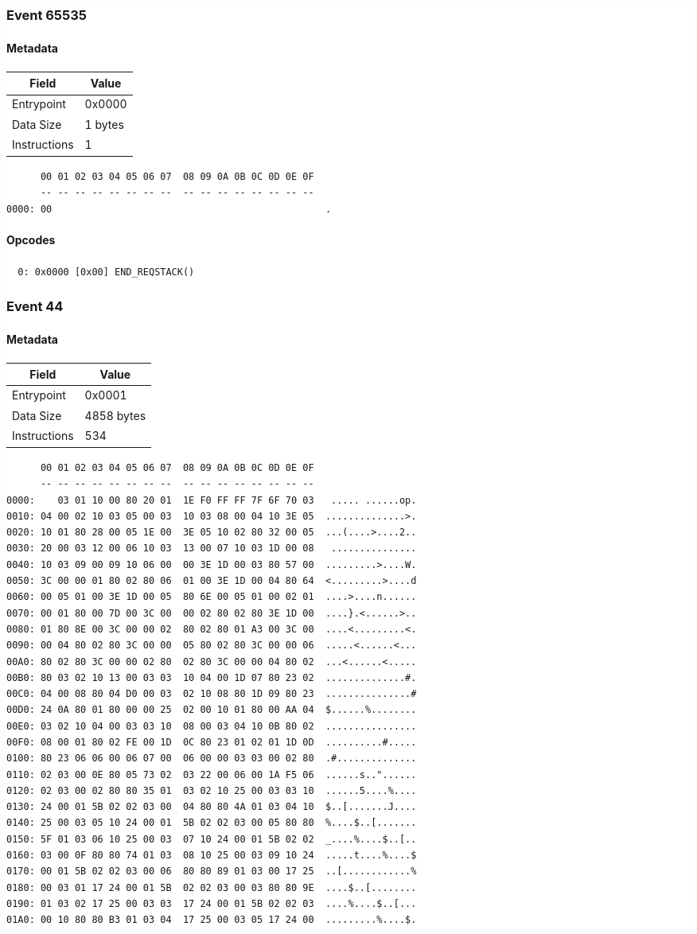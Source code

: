 ### Event 65535

#### Metadata

| Field        | Value   |
|--------------|---------|
| Entrypoint   | 0x0000  |
| Data Size    | 1 bytes |
| Instructions | 1       |

```
      00 01 02 03 04 05 06 07  08 09 0A 0B 0C 0D 0E 0F
      -- -- -- -- -- -- -- --  -- -- -- -- -- -- -- --
0000: 00                                                .               
```

#### Opcodes

```
  0: 0x0000 [0x00] END_REQSTACK()
```

### Event 44

#### Metadata

| Field        | Value      |
|--------------|------------|
| Entrypoint   | 0x0001     |
| Data Size    | 4858 bytes |
| Instructions | 534        |

```
      00 01 02 03 04 05 06 07  08 09 0A 0B 0C 0D 0E 0F
      -- -- -- -- -- -- -- --  -- -- -- -- -- -- -- --
0000:    03 01 10 00 80 20 01  1E F0 FF FF 7F 6F 70 03   ..... ......op.
0010: 04 00 02 10 03 05 00 03  10 03 08 00 04 10 3E 05  ..............>.
0020: 10 01 80 28 00 05 1E 00  3E 05 10 02 80 32 00 05  ...(....>....2..
0030: 20 00 03 12 00 06 10 03  13 00 07 10 03 1D 00 08   ...............
0040: 10 03 09 00 09 10 06 00  00 3E 1D 00 03 80 57 00  .........>....W.
0050: 3C 00 00 01 80 02 80 06  01 00 3E 1D 00 04 80 64  <.........>....d
0060: 00 05 01 00 3E 1D 00 05  80 6E 00 05 01 00 02 01  ....>....n......
0070: 00 01 80 00 7D 00 3C 00  00 02 80 02 80 3E 1D 00  ....}.<......>..
0080: 01 80 8E 00 3C 00 00 02  80 02 80 01 A3 00 3C 00  ....<.........<.
0090: 00 04 80 02 80 3C 00 00  05 80 02 80 3C 00 00 06  .....<......<...
00A0: 80 02 80 3C 00 00 02 80  02 80 3C 00 00 04 80 02  ...<......<.....
00B0: 80 03 02 10 13 00 03 03  10 04 00 1D 07 80 23 02  ..............#.
00C0: 04 00 08 80 04 D0 00 03  02 10 08 80 1D 09 80 23  ...............#
00D0: 24 0A 80 01 80 00 00 25  02 00 10 01 80 00 AA 04  $......%........
00E0: 03 02 10 04 00 03 03 10  08 00 03 04 10 0B 80 02  ................
00F0: 08 00 01 80 02 FE 00 1D  0C 80 23 01 02 01 1D 0D  ..........#.....
0100: 80 23 06 06 00 06 07 00  06 00 00 03 03 00 02 80  .#..............
0110: 02 03 00 0E 80 05 73 02  03 22 00 06 00 1A F5 06  ......s.."......
0120: 02 03 00 02 80 80 35 01  03 02 10 25 00 03 03 10  ......5....%....
0130: 24 00 01 5B 02 02 03 00  04 80 80 4A 01 03 04 10  $..[.......J....
0140: 25 00 03 05 10 24 00 01  5B 02 02 03 00 05 80 80  %....$..[.......
0150: 5F 01 03 06 10 25 00 03  07 10 24 00 01 5B 02 02  _....%....$..[..
0160: 03 00 0F 80 80 74 01 03  08 10 25 00 03 09 10 24  .....t....%....$
0170: 00 01 5B 02 02 03 00 06  80 80 89 01 03 00 17 25  ..[............%
0180: 00 03 01 17 24 00 01 5B  02 02 03 00 03 80 80 9E  ....$..[........
0190: 01 03 02 17 25 00 03 03  17 24 00 01 5B 02 02 03  ....%....$..[...
01A0: 00 10 80 80 B3 01 03 04  17 25 00 03 05 17 24 00  .........%....$.
```